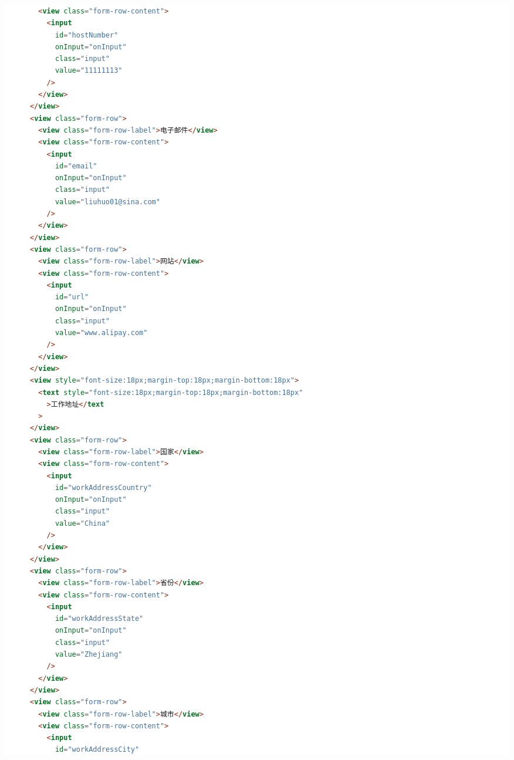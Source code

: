 ```html
        <view class="form-row-content">
          <input
            id="hostNumber"
            onInput="onInput"
            class="input"
            value="11111113"
          />
        </view>
      </view>
      <view class="form-row">
        <view class="form-row-label">电子邮件</view>
        <view class="form-row-content">
          <input
            id="email"
            onInput="onInput"
            class="input"
            value="liuhuo01@sina.com"
          />
        </view>
      </view>
      <view class="form-row">
        <view class="form-row-label">网站</view>
        <view class="form-row-content">
          <input
            id="url"
            onInput="onInput"
            class="input"
            value="www.alipay.com"
          />
        </view>
      </view>
      <view style="font-size:18px;margin-top:18px;margin-bottom:18px">
        <text style="font-size:18px;margin-top:18px;margin-bottom:18px"
          >工作地址</text
        >
      </view>
      <view class="form-row">
        <view class="form-row-label">国家</view>
        <view class="form-row-content">
          <input
            id="workAddressCountry"
            onInput="onInput"
            class="input"
            value="China"
          />
        </view>
      </view>
      <view class="form-row">
        <view class="form-row-label">省份</view>
        <view class="form-row-content">
          <input
            id="workAddressState"
            onInput="onInput"
            class="input"
            value="Zhejiang"
          />
        </view>
      </view>
      <view class="form-row">
        <view class="form-row-label">城市</view>
        <view class="form-row-content">
          <input
            id="workAddressCity"
```